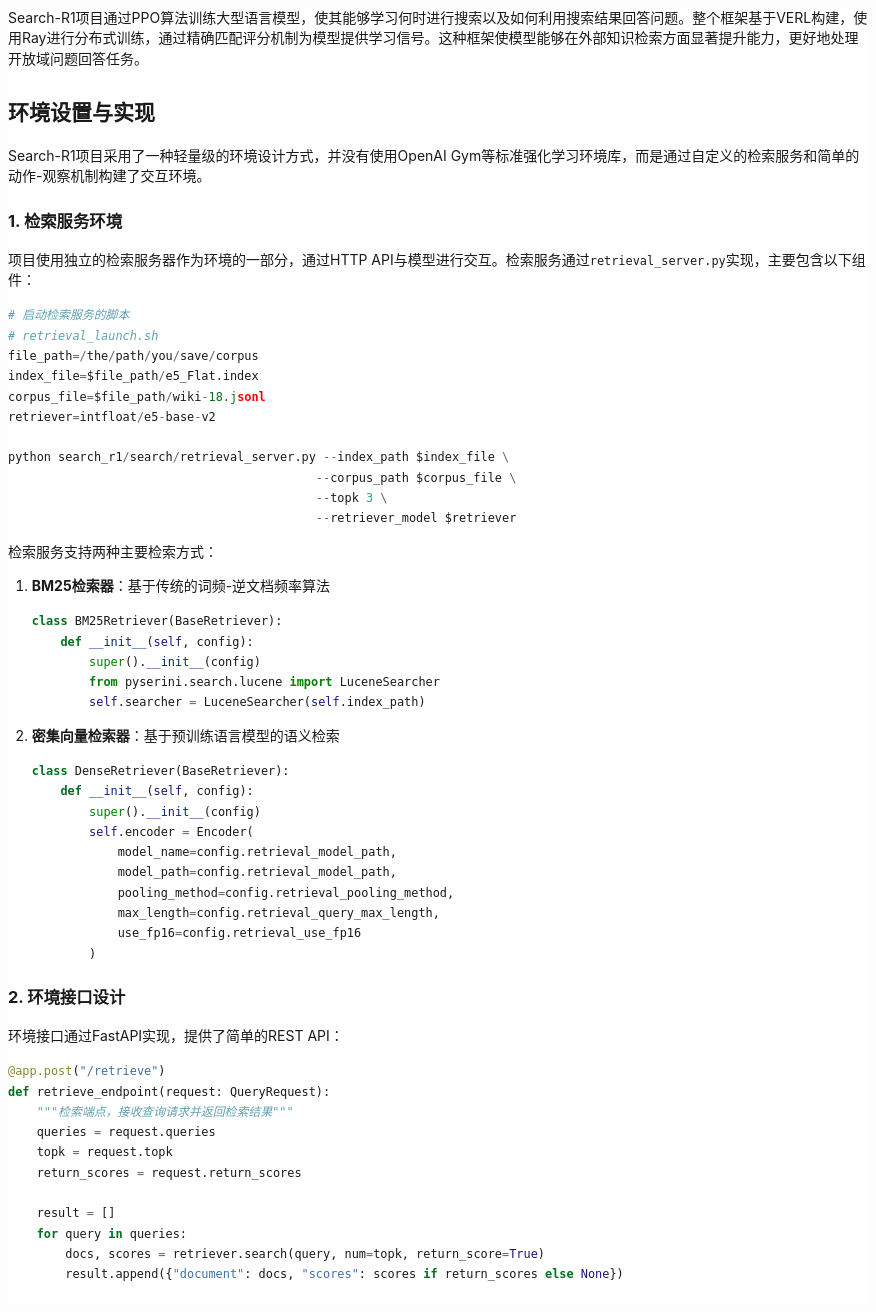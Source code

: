 Search-R1项目通过PPO算法训练大型语言模型，使其能够学习何时进行搜索以及如何利用搜索结果回答问题。整个框架基于VERL构建，使用Ray进行分布式训练，通过精确匹配评分机制为模型提供学习信号。这种框架使模型能够在外部知识检索方面显著提升能力，更好地处理开放域问题回答任务。

## 环境设置与实现

Search-R1项目采用了一种轻量级的环境设计方式，并没有使用OpenAI Gym等标准强化学习环境库，而是通过自定义的检索服务和简单的动作-观察机制构建了交互环境。

### 1. 检索服务环境

项目使用独立的检索服务器作为环境的一部分，通过HTTP API与模型进行交互。检索服务通过`retrieval_server.py`实现，主要包含以下组件：

```python
# 启动检索服务的脚本
# retrieval_launch.sh
file_path=/the/path/you/save/corpus
index_file=$file_path/e5_Flat.index
corpus_file=$file_path/wiki-18.jsonl
retriever=intfloat/e5-base-v2

python search_r1/search/retrieval_server.py --index_path $index_file \
                                           --corpus_path $corpus_file \
                                           --topk 3 \
                                           --retriever_model $retriever
```

检索服务支持两种主要检索方式：

1. **BM25检索器**：基于传统的词频-逆文档频率算法
   ```python
   class BM25Retriever(BaseRetriever):
       def __init__(self, config):
           super().__init__(config)
           from pyserini.search.lucene import LuceneSearcher
           self.searcher = LuceneSearcher(self.index_path)
   ```

2. **密集向量检索器**：基于预训练语言模型的语义检索
   ```python
   class DenseRetriever(BaseRetriever):
       def __init__(self, config):
           super().__init__(config)
           self.encoder = Encoder(
               model_name=config.retrieval_model_path,
               model_path=config.retrieval_model_path,
               pooling_method=config.retrieval_pooling_method,
               max_length=config.retrieval_query_max_length,
               use_fp16=config.retrieval_use_fp16
           )
   ```

### 2. 环境接口设计

环境接口通过FastAPI实现，提供了简单的REST API：

```python
@app.post("/retrieve")
def retrieve_endpoint(request: QueryRequest):
    """检索端点，接收查询请求并返回检索结果"""
    queries = request.queries
    topk = request.topk
    return_scores = request.return_scores
    
    result = []
    for query in queries:
        docs, scores = retriever.search(query, num=topk, return_score=True)
        result.append({"document": docs, "scores": scores if return_scores else None})
    
```